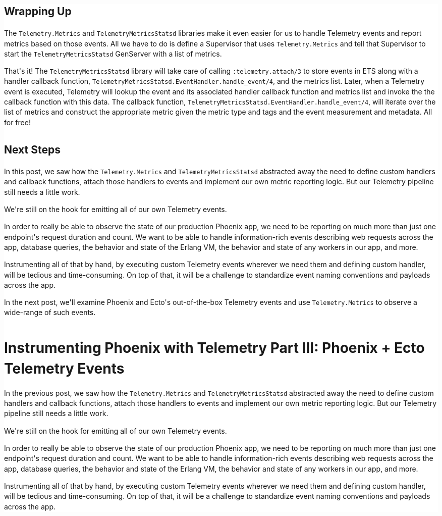 ## Wrapping Up

The `Telemetry.Metrics` and `TelemetryMetricsStatsd` libraries make it even easier for us to handle Telemetry events and report metrics based on those events. All we have to do is define a Supervisor that uses `Telemetry.Metrics` and tell that Supervisor to start the `TelemetryMetricsStatsd` GenServer with a list of metrics.

That's it! The `TelemetryMetricsStatsd` library will take care of calling `:telemetry.attach/3` to store events in ETS along with a handler callback function, `TelemetryMetricsStatsd.EventHandler.handle_event/4`, and the metrics list. Later, when a Telemetry event is executed, Telemetry will lookup the event and its associated handler callback function and metrics list and invoke the the callback function with this data. The callback function, `TelemetryMetricsStatsd.EventHandler.handle_event/4`, will iterate over the list of metrics and construct the appropriate metric given the metric type and tags and the event measurement and metadata. All for free!


## Next Steps

In this post, we saw how the `Telemetry.Metrics` and `TelemetryMetricsStatsd` abstracted away the need to define custom handlers and callback functions, attach those handlers to events and implement our own metric reporting logic. But our Telemetry pipeline still needs a little work.

We're still on the hook for emitting all of our own Telemetry events.

In order to really be able to observe the state of our production Phoenix app, we need to be reporting on much more than just one endpoint's request duration and count. We want to be able to handle information-rich events describing web requests across the app, database queries, the behavior and state of the Erlang VM, the behavior and state of any workers in our app, and more.

Instrumenting all of that by hand, by executing custom Telemetry events wherever we need them and defining custom handler, will be tedious and time-consuming. On top of that, it will be a challenge to standardize event naming conventions and payloads across the app.

In the next post, we'll examine Phoenix and Ecto's out-of-the-box Telemetry events and use `Telemetry.Metrics` to observe a wide-range of such events.

# Instrumenting Phoenix with Telemetry Part III: Phoenix + Ecto Telemetry Events

In the previous post, we saw how the `Telemetry.Metrics` and `TelemetryMetricsStatsd` abstracted away the need to define custom handlers and callback functions, attach those handlers to events and implement our own metric reporting logic. But our Telemetry pipeline still needs a little work.

We're still on the hook for emitting all of our own Telemetry events.

In order to really be able to observe the state of our production Phoenix app, we need to be reporting on much more than just one endpoint's request duration and count. We want to be able to handle information-rich events describing web requests across the app, database queries, the behavior and state of the Erlang VM, the behavior and state of any workers in our app, and more.

Instrumenting all of that by hand, by executing custom Telemetry events wherever we need them and defining custom handler, will be tedious and time-consuming. On top of that, it will be a challenge to standardize event naming conventions and payloads across the app.
